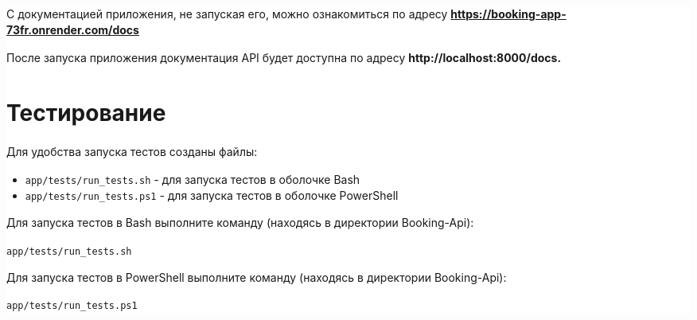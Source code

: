 С документацией приложения, не запуская его, можно ознакомиться по адресу **https://booking-app-73fr.onrender.com/docs**

После запуска приложения документация API будет доступна по адресу **http://localhost:8000/docs.**

# Тестирование

Для удобства запуска тестов созданы файлы:

* `app/tests/run_tests.sh` - для запуска тестов в оболочке Bash
* `app/tests/run_tests.ps1` - для запуска тестов в оболочке PowerShell

Для запуска тестов в Bash выполните команду (находясь в директории Booking-Api):
```bash
app/tests/run_tests.sh
```

Для запуска тестов в PowerShell выполните команду (находясь в директории Booking-Api):
```bash
app/tests/run_tests.ps1
```

